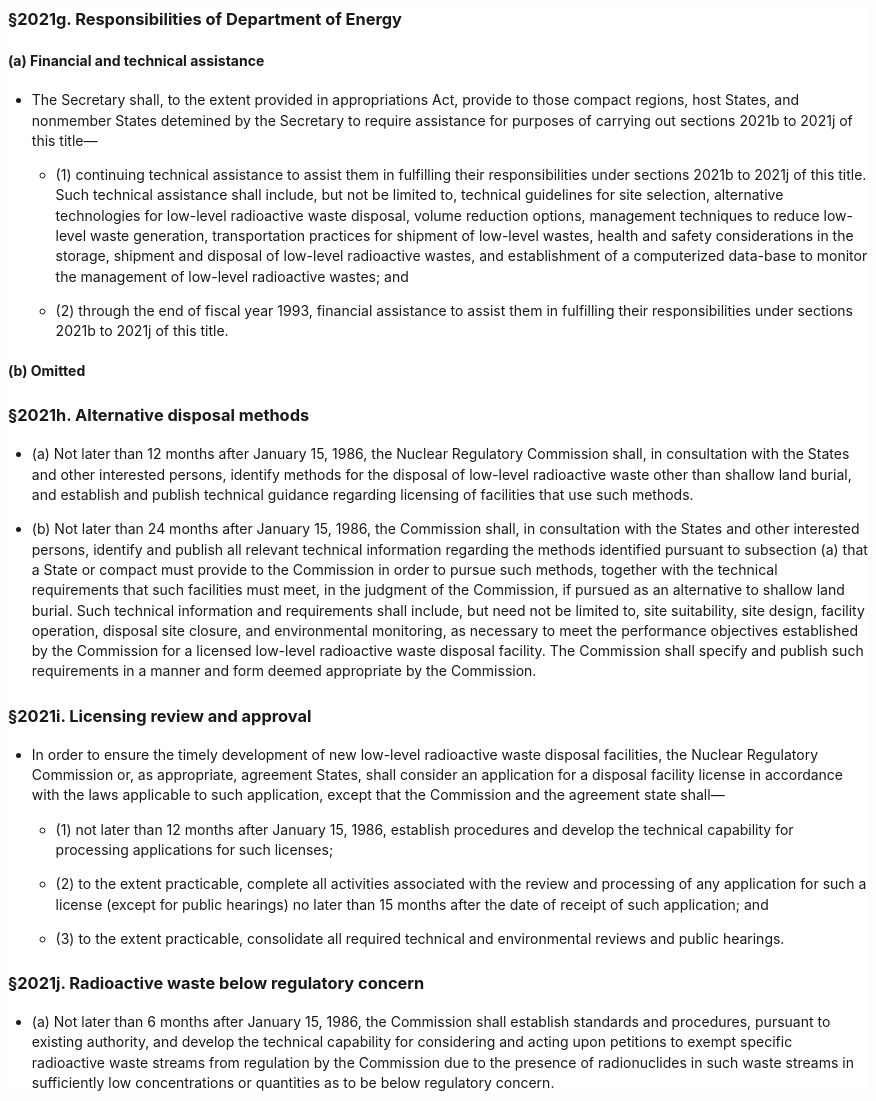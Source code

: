 ### §2021g. Responsibilities of Department of Energy
#### (a) Financial and technical assistance
* The Secretary shall, to the extent provided in appropriations Act, provide to those compact regions, host States, and nonmember States detemined by the Secretary to require assistance for purposes of carrying out sections 2021b to 2021j of this title—

  * (1) continuing technical assistance to assist them in fulfilling their responsibilities under sections 2021b to 2021j of this title. Such technical assistance shall include, but not be limited to, technical guidelines for site selection, alternative technologies for low-level radioactive waste disposal, volume reduction options, management techniques to reduce low-level waste generation, transportation practices for shipment of low-level wastes, health and safety considerations in the storage, shipment and disposal of low-level radioactive wastes, and establishment of a computerized data-base to monitor the management of low-level radioactive wastes; and

  * (2) through the end of fiscal year 1993, financial assistance to assist them in fulfilling their responsibilities under sections 2021b to 2021j of this title.

#### (b) Omitted

### §2021h. Alternative disposal methods
* (a) Not later than 12 months after January 15, 1986, the Nuclear Regulatory Commission shall, in consultation with the States and other interested persons, identify methods for the disposal of low-level radioactive waste other than shallow land burial, and establish and publish technical guidance regarding licensing of facilities that use such methods.

* (b) Not later than 24 months after January 15, 1986, the Commission shall, in consultation with the States and other interested persons, identify and publish all relevant technical information regarding the methods identified pursuant to subsection (a) that a State or compact must provide to the Commission in order to pursue such methods, together with the technical requirements that such facilities must meet, in the judgment of the Commission, if pursued as an alternative to shallow land burial. Such technical information and requirements shall include, but need not be limited to, site suitability, site design, facility operation, disposal site closure, and environmental monitoring, as necessary to meet the performance objectives established by the Commission for a licensed low-level radioactive waste disposal facility. The Commission shall specify and publish such requirements in a manner and form deemed appropriate by the Commission.

### §2021i. Licensing review and approval
* In order to ensure the timely development of new low-level radioactive waste disposal facilities, the Nuclear Regulatory Commission or, as appropriate, agreement States, shall consider an application for a disposal facility license in accordance with the laws applicable to such application, except that the Commission and the agreement state shall—

  * (1) not later than 12 months after January 15, 1986, establish procedures and develop the technical capability for processing applications for such licenses;

  * (2) to the extent practicable, complete all activities associated with the review and processing of any application for such a license (except for public hearings) no later than 15 months after the date of receipt of such application; and

  * (3) to the extent practicable, consolidate all required technical and environmental reviews and public hearings.

### §2021j. Radioactive waste below regulatory concern
* (a) Not later than 6 months after January 15, 1986, the Commission shall establish standards and procedures, pursuant to existing authority, and develop the technical capability for considering and acting upon petitions to exempt specific radioactive waste streams from regulation by the Commission due to the presence of radionuclides in such waste streams in sufficiently low concentrations or quantities as to be below regulatory concern.
